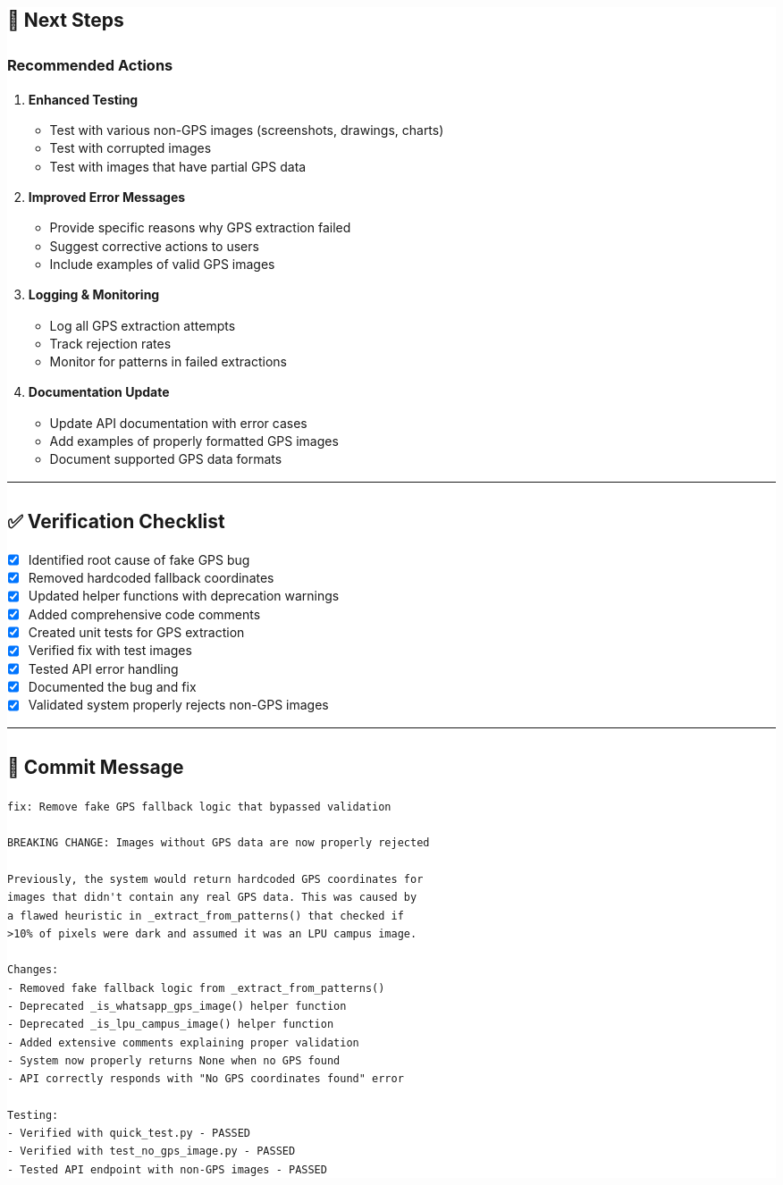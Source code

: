 
## 🚀 Next Steps

### Recommended Actions

1. **Enhanced Testing**
   - Test with various non-GPS images (screenshots, drawings, charts)
   - Test with corrupted images
   - Test with images that have partial GPS data

2. **Improved Error Messages**
   - Provide specific reasons why GPS extraction failed
   - Suggest corrective actions to users
   - Include examples of valid GPS images

3. **Logging & Monitoring**
   - Log all GPS extraction attempts
   - Track rejection rates
   - Monitor for patterns in failed extractions

4. **Documentation Update**
   - Update API documentation with error cases
   - Add examples of properly formatted GPS images
   - Document supported GPS data formats

---

## ✅ Verification Checklist

- [x] Identified root cause of fake GPS bug
- [x] Removed hardcoded fallback coordinates
- [x] Updated helper functions with deprecation warnings
- [x] Added comprehensive code comments
- [x] Created unit tests for GPS extraction
- [x] Verified fix with test images
- [x] Tested API error handling
- [x] Documented the bug and fix
- [x] Validated system properly rejects non-GPS images

---

## 📝 Commit Message

```
fix: Remove fake GPS fallback logic that bypassed validation

BREAKING CHANGE: Images without GPS data are now properly rejected

Previously, the system would return hardcoded GPS coordinates for
images that didn't contain any real GPS data. This was caused by
a flawed heuristic in _extract_from_patterns() that checked if
>10% of pixels were dark and assumed it was an LPU campus image.

Changes:
- Removed fake fallback logic from _extract_from_patterns()
- Deprecated _is_whatsapp_gps_image() helper function
- Deprecated _is_lpu_campus_image() helper function
- Added extensive comments explaining proper validation
- System now properly returns None when no GPS found
- API correctly responds with "No GPS coordinates found" error

Testing:
- Verified with quick_test.py - PASSED
- Verified with test_no_gps_image.py - PASSED
- Tested API endpoint with non-GPS images - PASSED
```